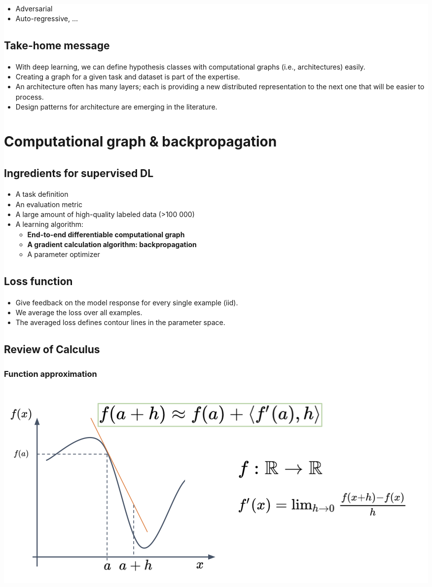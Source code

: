 - Adversarial
- Auto-regressive, ...

## Take-home message

- With deep learning, we can define hypothesis classes with
computational graphs (i.e., architectures) easily.
- Creating a graph for a given task and dataset is part of the expertise.
- An architecture often has many layers; each is providing a new distributed representation to the next one that will be easier to process.
- Design patterns for architecture are emerging in the literature.

# Computational graph & backpropagation

## Ingredients for supervised DL

- A task definition
- An evaluation metric
- A large amount of high-quality labeled data (>100 000)
- A learning algorithm:
    - **End-to-end differentiable computational graph**
    - **A gradient calculation algorithm: backpropagation**
    - A parameter optimizer

## Loss function

- Give feedback on the model response for every single example (iid).
- We average the loss over all examples.
- The averaged loss defines contour lines in the parameter space.

## Review of Calculus

### Function approximation

![Day%202%20Deep%20Learning%20Introduction/Untitled%2023.png](Day%202%20Deep%20Learning%20Introduction/Untitled%2023.png)
